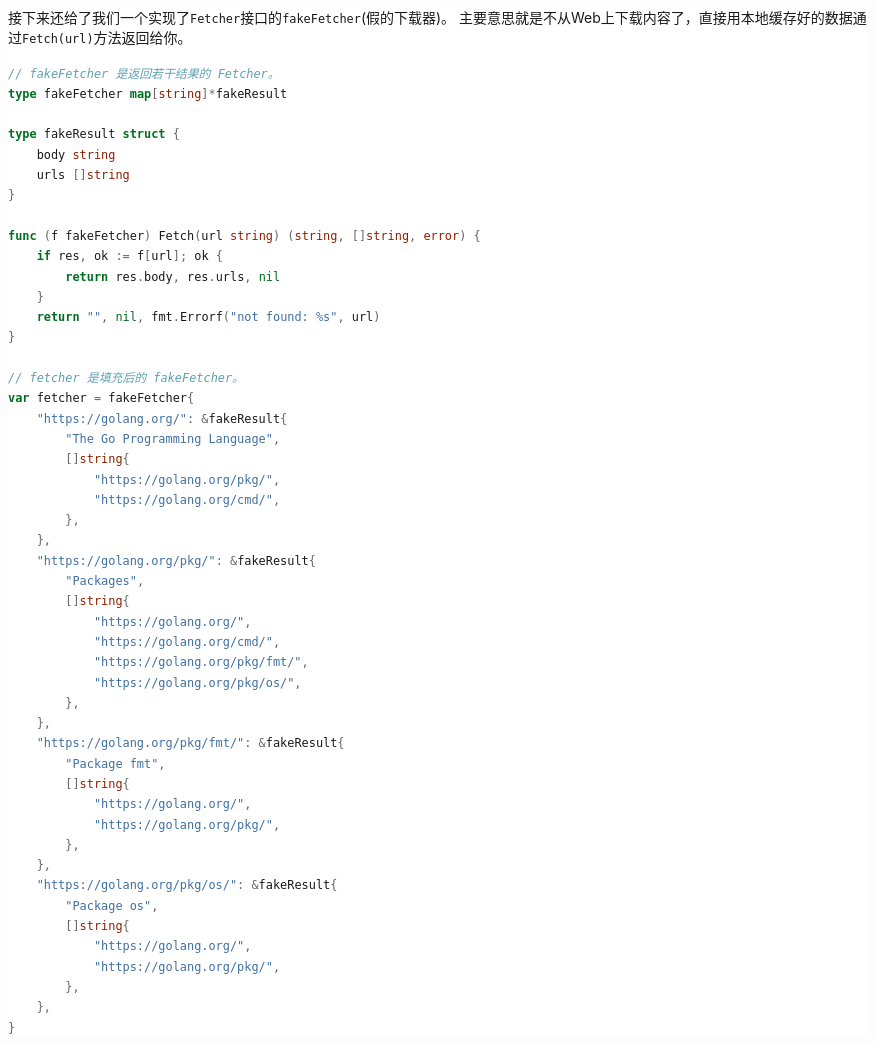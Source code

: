 接下来还给了我们一个实现了`Fetcher`接口的`fakeFetcher`(假的下载器)。
主要意思就是不从Web上下载内容了，直接用本地缓存好的数据通过`Fetch(url)`方法返回给你。
```go
// fakeFetcher 是返回若干结果的 Fetcher。
type fakeFetcher map[string]*fakeResult

type fakeResult struct {
    body string
    urls []string
}

func (f fakeFetcher) Fetch(url string) (string, []string, error) {
    if res, ok := f[url]; ok {
        return res.body, res.urls, nil
    }
    return "", nil, fmt.Errorf("not found: %s", url)
}

// fetcher 是填充后的 fakeFetcher。
var fetcher = fakeFetcher{
    "https://golang.org/": &fakeResult{
        "The Go Programming Language",
        []string{
            "https://golang.org/pkg/",
            "https://golang.org/cmd/",
        },
    },
    "https://golang.org/pkg/": &fakeResult{
        "Packages",
        []string{
            "https://golang.org/",
            "https://golang.org/cmd/",
            "https://golang.org/pkg/fmt/",
            "https://golang.org/pkg/os/",
        },
    },
    "https://golang.org/pkg/fmt/": &fakeResult{
        "Package fmt",
        []string{
            "https://golang.org/",
            "https://golang.org/pkg/",
        },
    },
    "https://golang.org/pkg/os/": &fakeResult{
        "Package os",
        []string{
            "https://golang.org/",
            "https://golang.org/pkg/",
        },
    },
}
```
